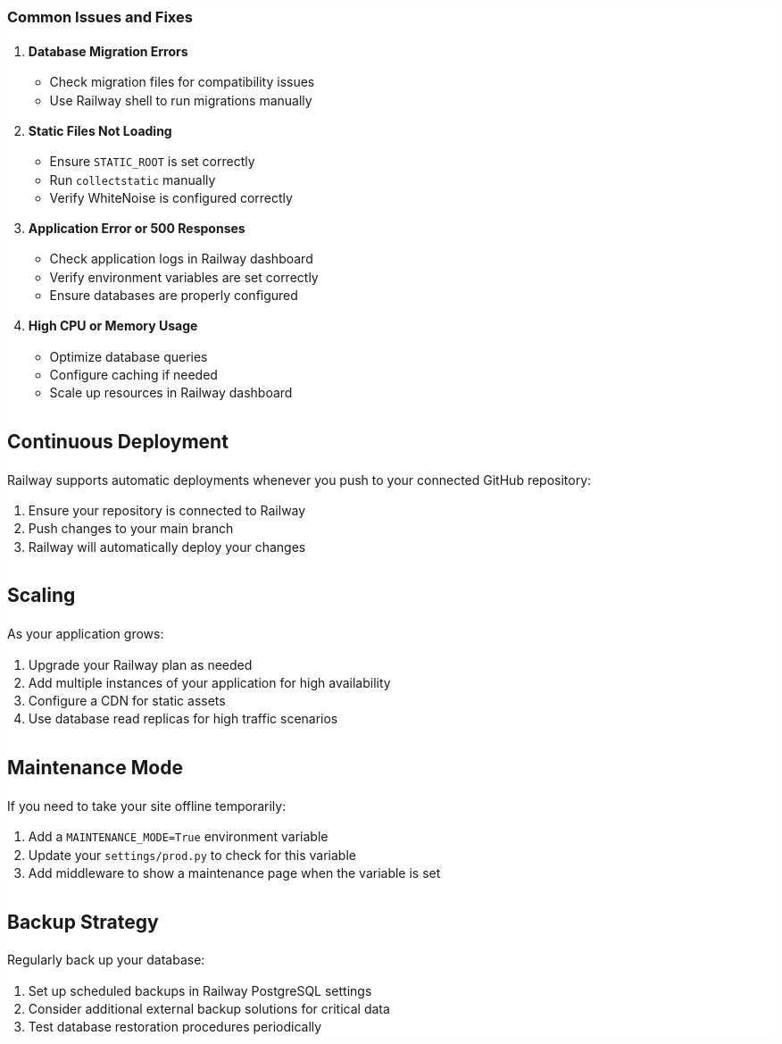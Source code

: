 ### Common Issues and Fixes

1. **Database Migration Errors**
   - Check migration files for compatibility issues
   - Use Railway shell to run migrations manually

2. **Static Files Not Loading**
   - Ensure `STATIC_ROOT` is set correctly
   - Run `collectstatic` manually
   - Verify WhiteNoise is configured correctly

3. **Application Error or 500 Responses**
   - Check application logs in Railway dashboard
   - Verify environment variables are set correctly
   - Ensure databases are properly configured

4. **High CPU or Memory Usage**
   - Optimize database queries
   - Configure caching if needed
   - Scale up resources in Railway dashboard

## Continuous Deployment

Railway supports automatic deployments whenever you push to your connected GitHub repository:

1. Ensure your repository is connected to Railway
2. Push changes to your main branch
3. Railway will automatically deploy your changes

## Scaling

As your application grows:

1. Upgrade your Railway plan as needed
2. Add multiple instances of your application for high availability
3. Configure a CDN for static assets
4. Use database read replicas for high traffic scenarios

## Maintenance Mode

If you need to take your site offline temporarily:

1. Add a `MAINTENANCE_MODE=True` environment variable
2. Update your `settings/prod.py` to check for this variable
3. Add middleware to show a maintenance page when the variable is set

## Backup Strategy

Regularly back up your database:

1. Set up scheduled backups in Railway PostgreSQL settings
2. Consider additional external backup solutions for critical data
3. Test database restoration procedures periodically
